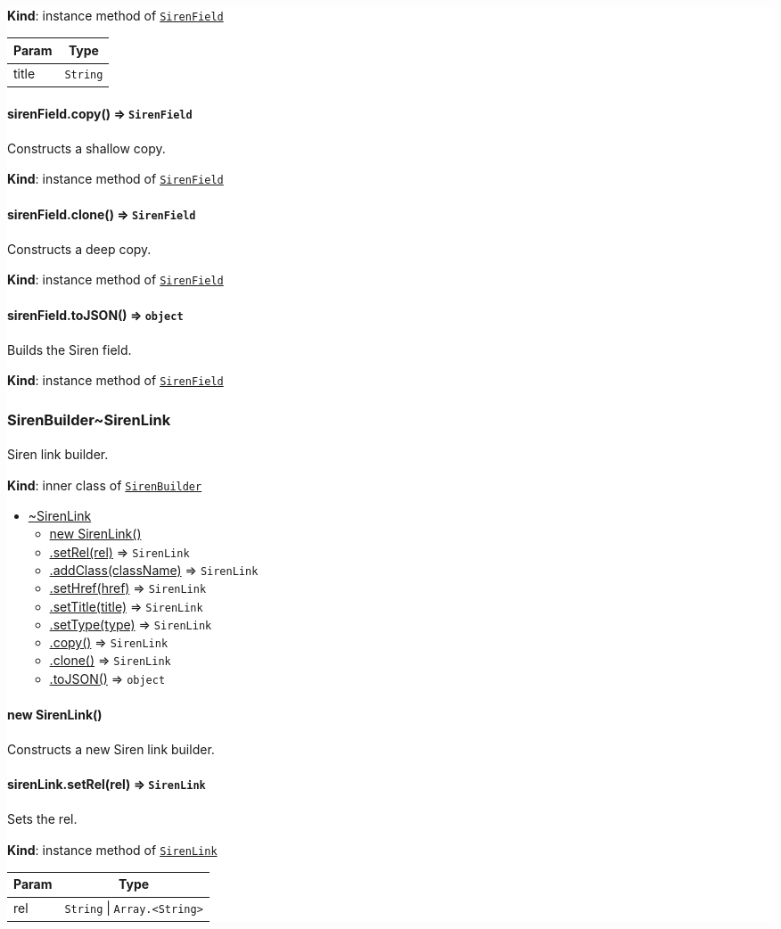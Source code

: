 **Kind**: instance method of <code>[SirenField](#module_SirenBuilder..SirenField)</code>  

| Param | Type |
| --- | --- |
| title | <code>String</code> | 

<a name="module_SirenBuilder..SirenField+copy"></a>

#### sirenField.copy() ⇒ <code>SirenField</code>
Constructs a shallow copy.

**Kind**: instance method of <code>[SirenField](#module_SirenBuilder..SirenField)</code>  
<a name="module_SirenBuilder..SirenField+clone"></a>

#### sirenField.clone() ⇒ <code>SirenField</code>
Constructs a deep copy.

**Kind**: instance method of <code>[SirenField](#module_SirenBuilder..SirenField)</code>  
<a name="module_SirenBuilder..SirenField+toJSON"></a>

#### sirenField.toJSON() ⇒ <code>object</code>
Builds the Siren field.

**Kind**: instance method of <code>[SirenField](#module_SirenBuilder..SirenField)</code>  
<a name="module_SirenBuilder..SirenLink"></a>

### SirenBuilder~SirenLink
Siren link builder.

**Kind**: inner class of <code>[SirenBuilder](#module_SirenBuilder)</code>  

* [~SirenLink](#module_SirenBuilder..SirenLink)
    * [new SirenLink()](#new_module_SirenBuilder..SirenLink_new)
    * [.setRel(rel)](#module_SirenBuilder..SirenLink+setRel) ⇒ <code>SirenLink</code>
    * [.addClass(className)](#module_SirenBuilder..SirenLink+addClass) ⇒ <code>SirenLink</code>
    * [.setHref(href)](#module_SirenBuilder..SirenLink+setHref) ⇒ <code>SirenLink</code>
    * [.setTitle(title)](#module_SirenBuilder..SirenLink+setTitle) ⇒ <code>SirenLink</code>
    * [.setType(type)](#module_SirenBuilder..SirenLink+setType) ⇒ <code>SirenLink</code>
    * [.copy()](#module_SirenBuilder..SirenLink+copy) ⇒ <code>SirenLink</code>
    * [.clone()](#module_SirenBuilder..SirenLink+clone) ⇒ <code>SirenLink</code>
    * [.toJSON()](#module_SirenBuilder..SirenLink+toJSON) ⇒ <code>object</code>

<a name="new_module_SirenBuilder..SirenLink_new"></a>

#### new SirenLink()
Constructs a new Siren link builder.

<a name="module_SirenBuilder..SirenLink+setRel"></a>

#### sirenLink.setRel(rel) ⇒ <code>SirenLink</code>
Sets the rel.

**Kind**: instance method of <code>[SirenLink](#module_SirenBuilder..SirenLink)</code>  

| Param | Type |
| --- | --- |
| rel | <code>String</code> &#124; <code>Array.&lt;String&gt;</code> | 
